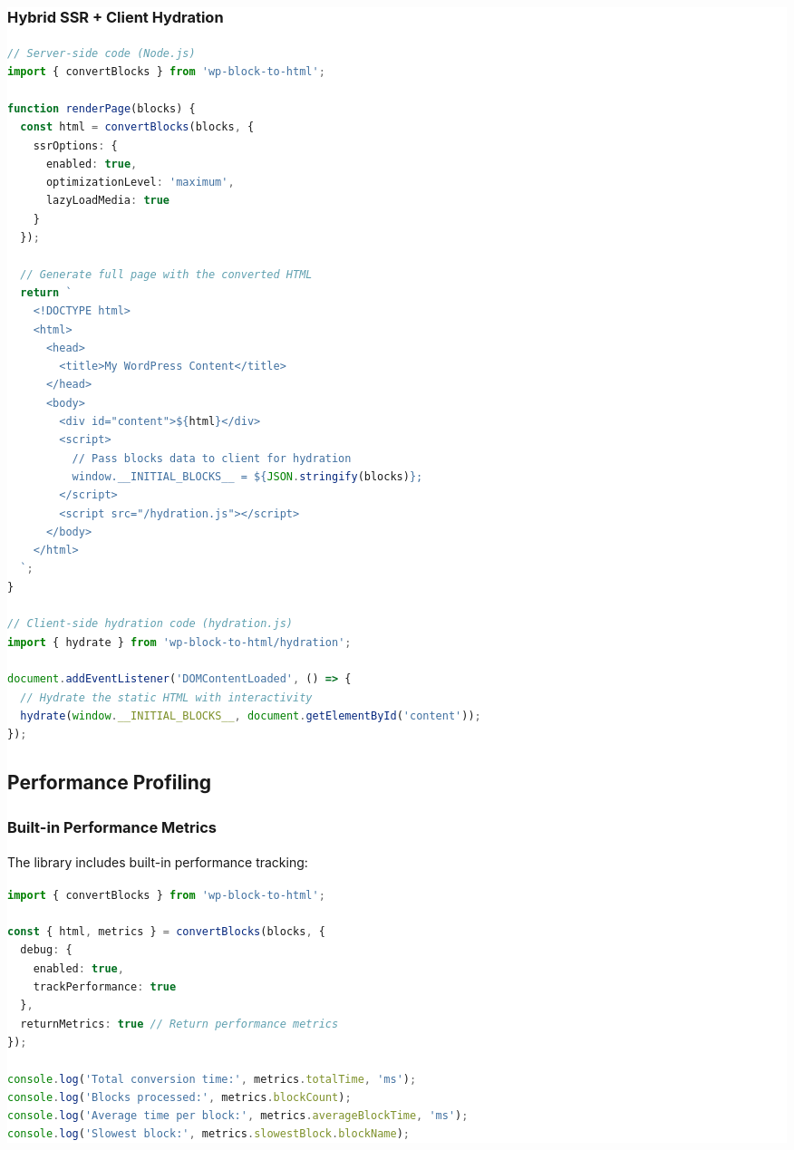 ### Hybrid SSR + Client Hydration

```typescript
// Server-side code (Node.js)
import { convertBlocks } from 'wp-block-to-html';

function renderPage(blocks) {
  const html = convertBlocks(blocks, {
    ssrOptions: {
      enabled: true,
      optimizationLevel: 'maximum',
      lazyLoadMedia: true
    }
  });
  
  // Generate full page with the converted HTML
  return `
    <!DOCTYPE html>
    <html>
      <head>
        <title>My WordPress Content</title>
      </head>
      <body>
        <div id="content">${html}</div>
        <script>
          // Pass blocks data to client for hydration
          window.__INITIAL_BLOCKS__ = ${JSON.stringify(blocks)};
        </script>
        <script src="/hydration.js"></script>
      </body>
    </html>
  `;
}

// Client-side hydration code (hydration.js)
import { hydrate } from 'wp-block-to-html/hydration';

document.addEventListener('DOMContentLoaded', () => {
  // Hydrate the static HTML with interactivity
  hydrate(window.__INITIAL_BLOCKS__, document.getElementById('content'));
});
```

## Performance Profiling

### Built-in Performance Metrics

The library includes built-in performance tracking:

```typescript
import { convertBlocks } from 'wp-block-to-html';

const { html, metrics } = convertBlocks(blocks, {
  debug: {
    enabled: true,
    trackPerformance: true
  },
  returnMetrics: true // Return performance metrics
});

console.log('Total conversion time:', metrics.totalTime, 'ms');
console.log('Blocks processed:', metrics.blockCount);
console.log('Average time per block:', metrics.averageBlockTime, 'ms');
console.log('Slowest block:', metrics.slowestBlock.blockName);
```